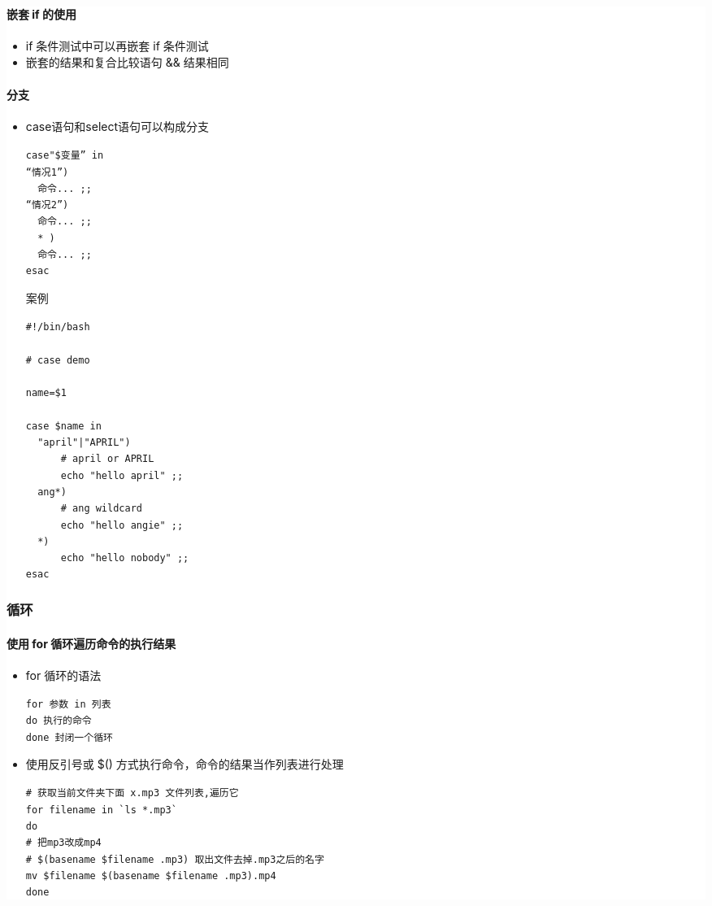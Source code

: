 #### 嵌套 if 的使用

* if 条件测试中可以再嵌套 if 条件测试 
* 嵌套的结果和复合比较语句 && 结果相同

#### 分支

* case语句和select语句可以构成分支

  ```shell
  case"$变量” in
  “情况1”)
  	命令... ;;
  “情况2”)
  	命令... ;;
  	* )
  	命令... ;;
  esac
  ```

  案例

  ```shell
  #!/bin/bash
  
  # case demo
  
  name=$1
  
  case $name in
  	"april"|"APRIL")
  		# april or APRIL
  		echo "hello april" ;;
  	ang*)
  		# ang wildcard
  		echo "hello angie" ;;
  	*)
  		echo "hello nobody" ;;
  esac
  ```

### 循环

#### 使用 for 循环遍历命令的执行结果

 * for 循环的语法

   ```shell
   for 参数 in 列表 
   do 执行的命令 
   done 封闭一个循环
   ```

 * 使用反引号或 $() 方式执行命令，命令的结果当作列表进行处理

   ```shell
   # 获取当前文件夹下面 x.mp3 文件列表,遍历它
   for filename in `ls *.mp3`
   do             
   # 把mp3改成mp4 
   # $(basename $filename .mp3) 取出文件去掉.mp3之后的名字
   mv $filename $(basename $filename .mp3).mp4
   done
   ```
